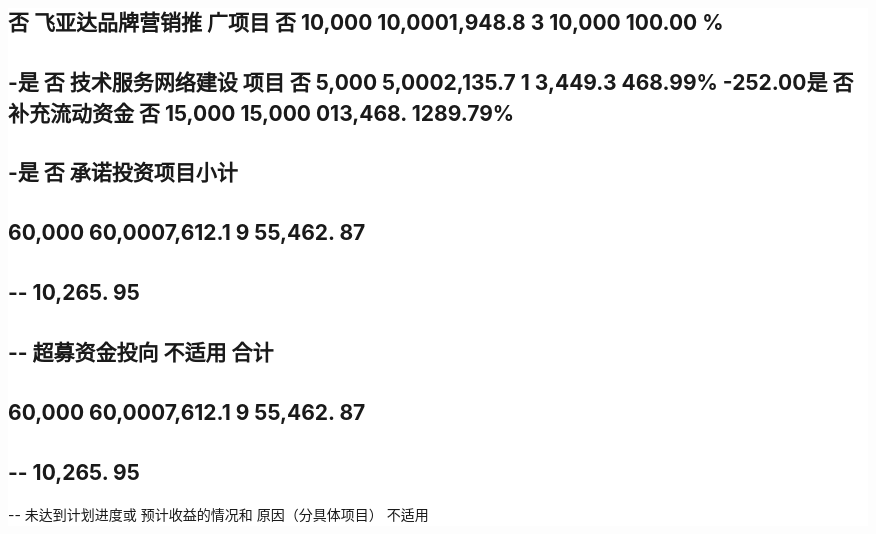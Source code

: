 否
飞亚达品牌营销推
广项目
否
10,000
10,0001,948.8
3
10,000
100.00
%
-
-是
否
技术服务网络建设
项目
否
5,000
5,0002,135.7
1
3,449.3
468.99%
-252.00是
否
补充流动资金
否
15,000
15,000
013,468.
1289.79%
-
-是
否
承诺投资项目小计
--
60,000
60,0007,612.1
9
55,462.
87
--
--
10,265.
95
--
--
超募资金投向
不适用
合计
--
60,000
60,0007,612.1
9
55,462.
87
--
--
10,265.
95
--
--
未达到计划进度或
预计收益的情况和
原因（分具体项目）
不适用